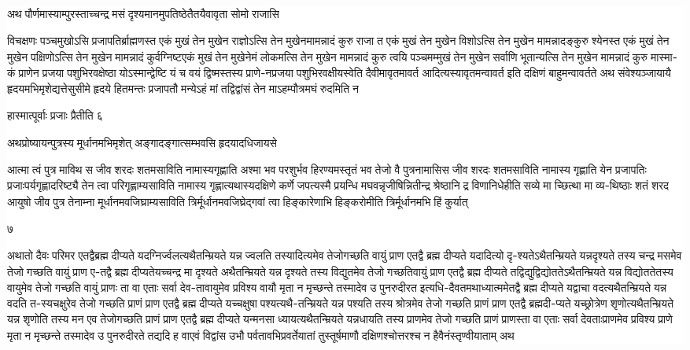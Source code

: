 
अथ पौर्णमास्याम्पुरस्ताच्चन्द्र मसं दृश्यमानमुपतिष्ठेतैतयैवावृता सोमो
राजासि 

विचक्षणः पञ्चमुखोऽसि प्रजापतिर्ब्राह्मणस्त एकं मुखं तेन मुखेन
राज्ञोऽत्सि तेन मुखेनमामन्नादं कुरु राजा त एकं
मुखं तेन मुखेन विशोऽत्सि तेन मुखेन मामन्नादङ्कुरु श्येनस्त एकं
मुखं तेन मुखेन पक्षिणोऽत्सि तेन मुखेन मामन्नादं कुर्वग्निष्टएकं
मुखं तेन मुखेनेमं लोकमत्सि तेन मुखेन मामन्नादं कुरु त्वयि
पञ्चमम्मुखं तेन मुखेन सर्वाणि भूतान्यत्सि तेन मुखेन
मामन्नादं कुरु मास्मा-कं प्राणेन प्रजया पशुभिरवक्षेष्ठा
योऽस्मान्द्वेष्टि यं च वयं द्विष्मस्तस्य
प्राणे-नप्रजया पशुभिरवक्षीयस्वेति
दैवीमावृतमावर्त आदित्यस्यावृतमन्वावर्त इति
दक्षिणं बाहुमन्वावर्तते अथ संवेश्यञ्जायायै
हृदयमभिमृशेद्यत्तेसुसीमे
हृदये हितमन्तः प्रजापतौ मन्येऽहं मां तद्विद्वांसं तेन
माऽहम्पौत्रमघं रुदमिति न 

हास्मात्पूर्वाः प्रजाः प्रैतीति ६   


अथप्रोष्यायन्पुत्रस्य मूर्धानमभिमृशेत् अङ्गादङ्गात्सम्भवसि हृदयादधिजायसे 

आत्मा त्वं पुत्र माविथ स जीव शरदः शतमसाविति नामास्यगृह्णाति अश्मा भव
परशुर्भव हिरण्यमस्तृतं भव तेजो वै पुत्रनामासिस जीव शरदः
शतमसाविति नामास्य गृह्णाति येन प्रजापतिः
प्रजाःपर्यगृह्णादरिष्ट्यै तेन त्वा
परिगृह्णाम्यसाविति नामास्य गृह्णात्यथास्यदक्षिणे
कर्णे जपत्यस्मै प्रयन्धि मघवन्नृजीषिन्नितीन्द्र श्रेष्ठानि द्र
विणानिधेहीति सव्ये मा च्छित्था मा व्य-थिष्ठाः शतं शरद आयुषो जीव
पुत्र तेनाम्ना मूर्धानमवजिघ्राम्यसाविति
त्रिर्मूर्धानमवजिघ्रेद्गवां
त्वा हिङ्कारेणाभि हिङ्करोमीति त्रिर्मूर्धानमभि हिं कुर्यात् 

७   


अथातो दैवः परिमर एतद्वैब्रह्म दीप्यते यदग्निर्ज्वलत्यथैतन्म्रियते यन्न
ज्वलति तस्यादित्यमेव तेजोगच्छति वायुं प्राण एतद्वै ब्रह्म दीप्यते यदादित्यो
दृ-श्यतेऽथैतन्म्रियते यन्नदृश्यते तस्य चन्द्र मसमेव तेजो गच्छति वायुं
प्राण ए-तद्वै ब्रह्म दीप्यतेयच्चन्द्र मा दृश्यते अथैतन्म्रियते यन्न
दृश्यते तस्य विद्युतमेव तेजो गच्छतिवायुं प्राण एतद्वै ब्रह्म
दीप्यते तद्विद्युद्विद्योततेऽथैतन्म्रियते यन्न विद्योततेतस्य
वायुमेव तेजो गच्छति वायुं प्राणः ता वा एताः सर्वा देव-तावायुमेव प्रविश्य
वायौ मृता न मृच्छन्ते तस्मादेव उ पुनरुदीरत इत्यधि-दैवतमथाध्यात्ममेतद्वै
ब्रह्म दीप्यते यद्वाचा वदत्यथैतन्म्रियते यन्न वदति त-स्यचक्षुरेव तेजो
गच्छति प्राणं प्राण एतद्वै ब्रह्म दीप्यते यच्चक्षुषा
पश्यत्यथै-तन्म्रियते यन्न पश्यति तस्य
श्रोत्रमेव तेजो गच्छति प्राणं प्राण एतद्वै ब्रह्मदी-प्यते यच्छ्रोत्रेण
शृणोत्यथैतन्म्रियते यन्न शृणोति तस्य मन एव तेजोगच्छति प्राणं प्राण
एतद्वै ब्रह्म दीप्यते यन्मनसा ध्यायत्यथैतन्म्रियते यन्नधायति
तस्य प्राणमेव तेजो गच्छति प्राणं प्राणस्ता वा एताः सर्वा देवताःप्राणमेव
प्रविश्य प्राणे मृता न मृच्छन्ते तस्मादेव उ पुनरुदीरते तद्यदि ह वाएवं
विद्वांस उभौ पर्वतावभिप्रवर्तेयातां तुस्तूर्षमाणौ दक्षिणश्चोत्तरश्च न
हैवैनंस्तृण्वीयाताम् अथ 
